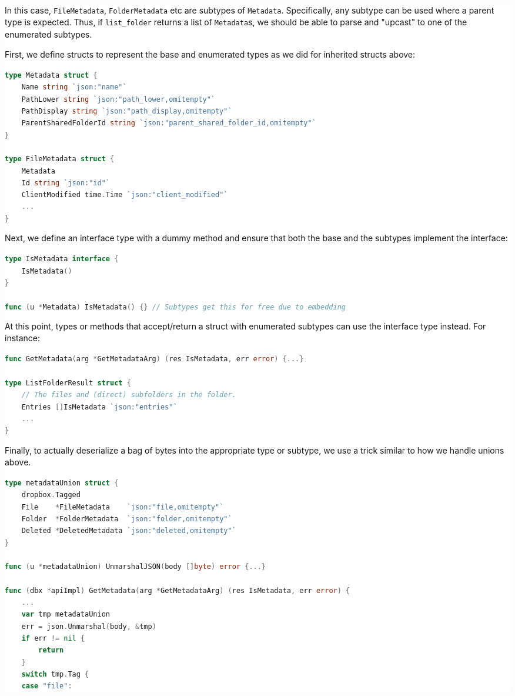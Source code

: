 In this case, `FileMetadata`, `FolderMetadata` etc are subtypes of `Metadata`. Specifically, any subtype can be used where a parent type is expected. Thus, if `list_folder` returns a list of `Metadata`s, we should be able to parse and "upcast" to one of the enumerated subtypes.

First, we define structs to represent the base and enumerated types as we did for inherited structs above:

```go
type Metadata struct {
	Name string `json:"name"`
	PathLower string `json:"path_lower,omitempty"`
	PathDisplay string `json:"path_display,omitempty"`
	ParentSharedFolderId string `json:"parent_shared_folder_id,omitempty"`
}

type FileMetadata struct {
	Metadata
	Id string `json:"id"`
	ClientModified time.Time `json:"client_modified"`
	...
}
```

Next, we define an interface type with a dummy method and ensure that both the base and the subtypes implement the interface:

```go
type IsMetadata interface {
	IsMetadata()
}

func (u *Metadata) IsMetadata() {} // Subtypes get this for free due to embedding
```

At this point, types or methods that accept/return a struct with enumerated subtypes can use the interface type instead. For instance:

```go
func GetMetadata(arg *GetMetadataArg) (res IsMetadata, err error) {...}

type ListFolderResult struct {
	// The files and (direct) subfolders in the folder.
	Entries []IsMetadata `json:"entries"`
	...
}
```

Finally, to actually deserialize a bag of bytes into the appropriate type or subtype, we use a trick similar to how we handle unions above.

```go
type metadataUnion struct {
	dropbox.Tagged
	File    *FileMetadata    `json:"file,omitempty"`
	Folder  *FolderMetadata  `json:"folder,omitempty"`
	Deleted *DeletedMetadata `json:"deleted,omitempty"`
}

func (u *metadataUnion) UnmarshalJSON(body []byte) error {...}

func (dbx *apiImpl) GetMetadata(arg *GetMetadataArg) (res IsMetadata, err error) {
   	...
   	var tmp metadataUnion
	err = json.Unmarshal(body, &tmp)
	if err != nil {
		return
	}
	switch tmp.Tag {
	case "file":
```